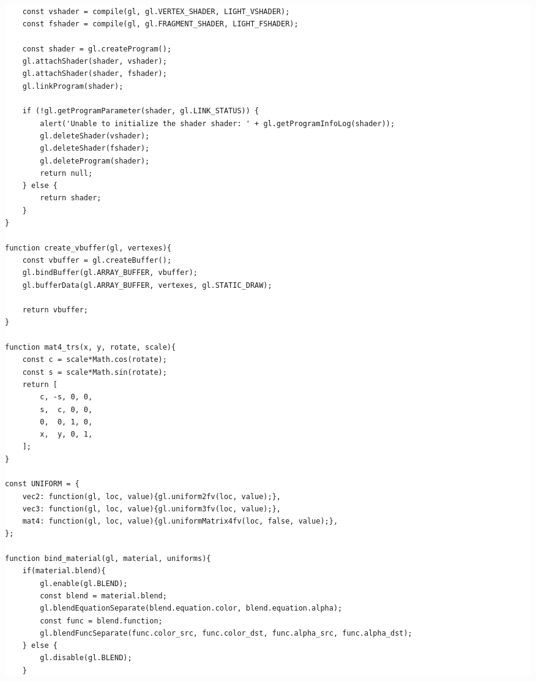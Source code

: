 		const vshader = compile(gl, gl.VERTEX_SHADER, LIGHT_VSHADER);
		const fshader = compile(gl, gl.FRAGMENT_SHADER, LIGHT_FSHADER);

		const shader = gl.createProgram();
		gl.attachShader(shader, vshader);
		gl.attachShader(shader, fshader);
		gl.linkProgram(shader);

		if (!gl.getProgramParameter(shader, gl.LINK_STATUS)) {
			alert('Unable to initialize the shader shader: ' + gl.getProgramInfoLog(shader));
			gl.deleteShader(vshader);
			gl.deleteShader(fshader);
			gl.deleteProgram(shader);
			return null;
		} else {
			return shader;
		}
	}

	function create_vbuffer(gl, vertexes){
		const vbuffer = gl.createBuffer();
		gl.bindBuffer(gl.ARRAY_BUFFER, vbuffer);
		gl.bufferData(gl.ARRAY_BUFFER, vertexes, gl.STATIC_DRAW);
		
		return vbuffer;
	}

	function mat4_trs(x, y, rotate, scale){
		const c = scale*Math.cos(rotate);
		const s = scale*Math.sin(rotate);
		return [
			c, -s, 0, 0,
			s,  c, 0, 0,
			0,  0, 1, 0,
			x,  y, 0, 1,
		];
	}

	const UNIFORM = {
		vec2: function(gl, loc, value){gl.uniform2fv(loc, value);},
		vec3: function(gl, loc, value){gl.uniform3fv(loc, value);},
		mat4: function(gl, loc, value){gl.uniformMatrix4fv(loc, false, value);},
	};

	function bind_material(gl, material, uniforms){
		if(material.blend){
			gl.enable(gl.BLEND);
			const blend = material.blend;
			gl.blendEquationSeparate(blend.equation.color, blend.equation.alpha);
			const func = blend.function;
			gl.blendFuncSeparate(func.color_src, func.color_dst, func.alpha_src, func.alpha_dst);
		} else {
			gl.disable(gl.BLEND);
		}
		